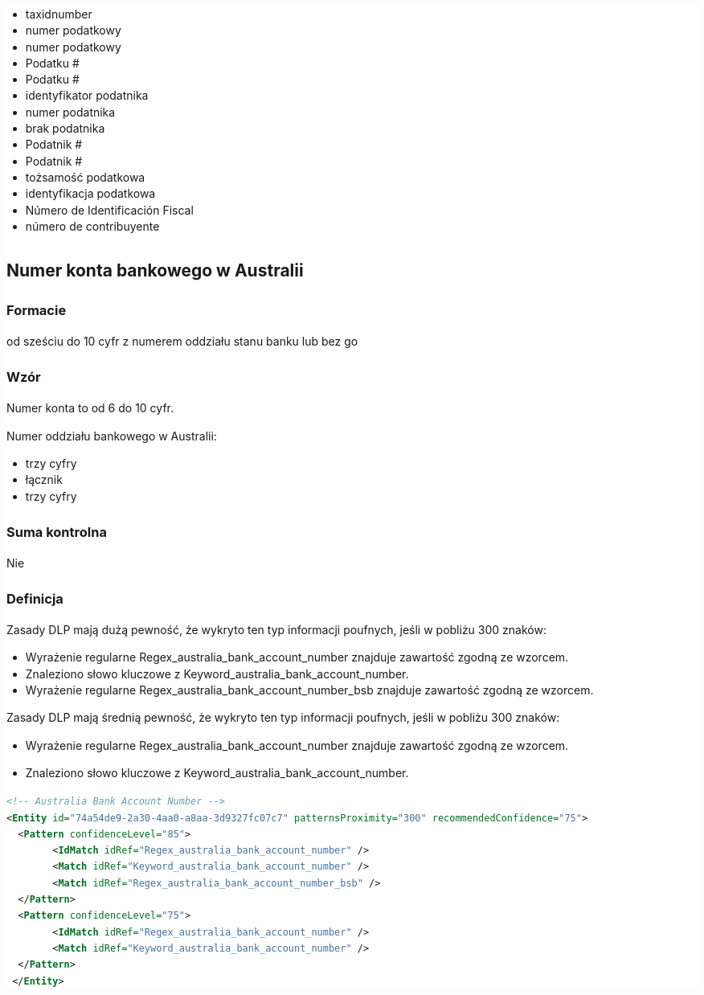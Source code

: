 - taxidnumber
- numer podatkowy
- numer podatkowy
- Podatku #
- Podatku #
- identyfikator podatnika
- numer podatnika
- brak podatnika
- Podatnik #
- Podatnik #
- tożsamość podatkowa
- identyfikacja podatkowa
- Número de Identificación Fiscal
- número de contribuyente

## <a name="australia-bank-account-number"></a>Numer konta bankowego w Australii

### <a name="format"></a>Formacie

od sześciu do 10 cyfr z numerem oddziału stanu banku lub bez go

### <a name="pattern"></a>Wzór

Numer konta to od 6 do 10 cyfr.

Numer oddziału bankowego w Australii:

- trzy cyfry
- łącznik
- trzy cyfry

### <a name="checksum"></a>Suma kontrolna

Nie

### <a name="definition"></a>Definicja

Zasady DLP mają dużą pewność, że wykryto ten typ informacji poufnych, jeśli w pobliżu 300 znaków:

- Wyrażenie regularne Regex_australia_bank_account_number znajduje zawartość zgodną ze wzorcem.
- Znaleziono słowo kluczowe z Keyword_australia_bank_account_number.
- Wyrażenie regularne Regex_australia_bank_account_number_bsb znajduje zawartość zgodną ze wzorcem.

Zasady DLP mają średnią pewność, że wykryto ten typ informacji poufnych, jeśli w pobliżu 300 znaków:

- Wyrażenie regularne Regex_australia_bank_account_number znajduje zawartość zgodną ze wzorcem.

- Znaleziono słowo kluczowe z Keyword_australia_bank_account_number.

```xml
<!-- Australia Bank Account Number -->
<Entity id="74a54de9-2a30-4aa0-a8aa-3d9327fc07c7" patternsProximity="300" recommendedConfidence="75">
  <Pattern confidenceLevel="85">
        <IdMatch idRef="Regex_australia_bank_account_number" />
        <Match idRef="Keyword_australia_bank_account_number" />
        <Match idRef="Regex_australia_bank_account_number_bsb" />
  </Pattern>
  <Pattern confidenceLevel="75">
        <IdMatch idRef="Regex_australia_bank_account_number" />
        <Match idRef="Keyword_australia_bank_account_number" />
  </Pattern>
 </Entity>
```
